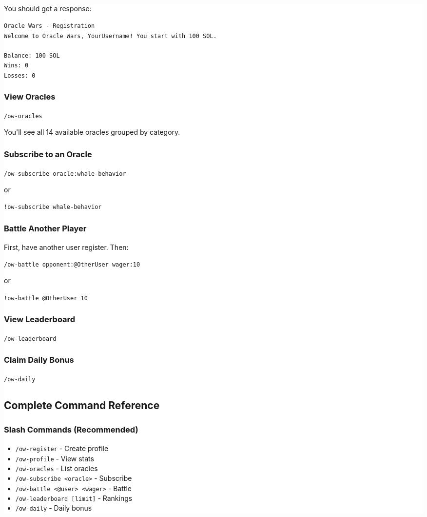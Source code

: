 You should get a response:
```
Oracle Wars - Registration
Welcome to Oracle Wars, YourUsername! You start with 100 SOL.

Balance: 100 SOL
Wins: 0
Losses: 0
```

### View Oracles
```
/ow-oracles
```

You'll see all 14 available oracles grouped by category.

### Subscribe to an Oracle
```
/ow-subscribe oracle:whale-behavior
```
or
```
!ow-subscribe whale-behavior
```

### Battle Another Player

First, have another user register. Then:
```
/ow-battle opponent:@OtherUser wager:10
```
or
```
!ow-battle @OtherUser 10
```

### View Leaderboard
```
/ow-leaderboard
```

### Claim Daily Bonus
```
/ow-daily
```

## Complete Command Reference

### Slash Commands (Recommended)
- `/ow-register` - Create profile
- `/ow-profile` - View stats
- `/ow-oracles` - List oracles
- `/ow-subscribe <oracle>` - Subscribe
- `/ow-battle <@user> <wager>` - Battle
- `/ow-leaderboard [limit]` - Rankings
- `/ow-daily` - Daily bonus

